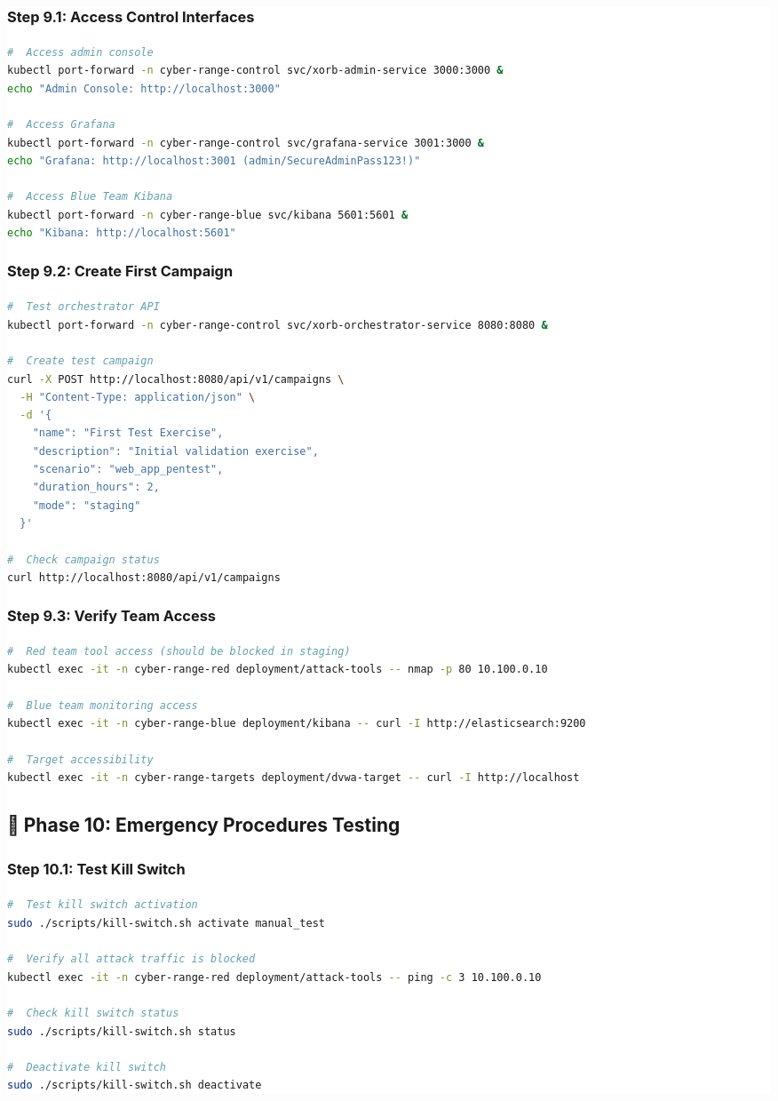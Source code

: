 ###  Step 9.1: Access Control Interfaces
```bash
#  Access admin console
kubectl port-forward -n cyber-range-control svc/xorb-admin-service 3000:3000 &
echo "Admin Console: http://localhost:3000"

#  Access Grafana
kubectl port-forward -n cyber-range-control svc/grafana-service 3001:3000 &
echo "Grafana: http://localhost:3001 (admin/SecureAdminPass123!)"

#  Access Blue Team Kibana
kubectl port-forward -n cyber-range-blue svc/kibana 5601:5601 &
echo "Kibana: http://localhost:5601"
```

###  Step 9.2: Create First Campaign
```bash
#  Test orchestrator API
kubectl port-forward -n cyber-range-control svc/xorb-orchestrator-service 8080:8080 &

#  Create test campaign
curl -X POST http://localhost:8080/api/v1/campaigns \
  -H "Content-Type: application/json" \
  -d '{
    "name": "First Test Exercise",
    "description": "Initial validation exercise",
    "scenario": "web_app_pentest",
    "duration_hours": 2,
    "mode": "staging"
  }'

#  Check campaign status
curl http://localhost:8080/api/v1/campaigns
```

###  Step 9.3: Verify Team Access
```bash
#  Red team tool access (should be blocked in staging)
kubectl exec -it -n cyber-range-red deployment/attack-tools -- nmap -p 80 10.100.0.10

#  Blue team monitoring access
kubectl exec -it -n cyber-range-blue deployment/kibana -- curl -I http://elasticsearch:9200

#  Target accessibility
kubectl exec -it -n cyber-range-targets deployment/dvwa-target -- curl -I http://localhost
```

##  🚨 Phase 10: Emergency Procedures Testing

###  Step 10.1: Test Kill Switch
```bash
#  Test kill switch activation
sudo ./scripts/kill-switch.sh activate manual_test

#  Verify all attack traffic is blocked
kubectl exec -it -n cyber-range-red deployment/attack-tools -- ping -c 3 10.100.0.10

#  Check kill switch status
sudo ./scripts/kill-switch.sh status

#  Deactivate kill switch
sudo ./scripts/kill-switch.sh deactivate
```
